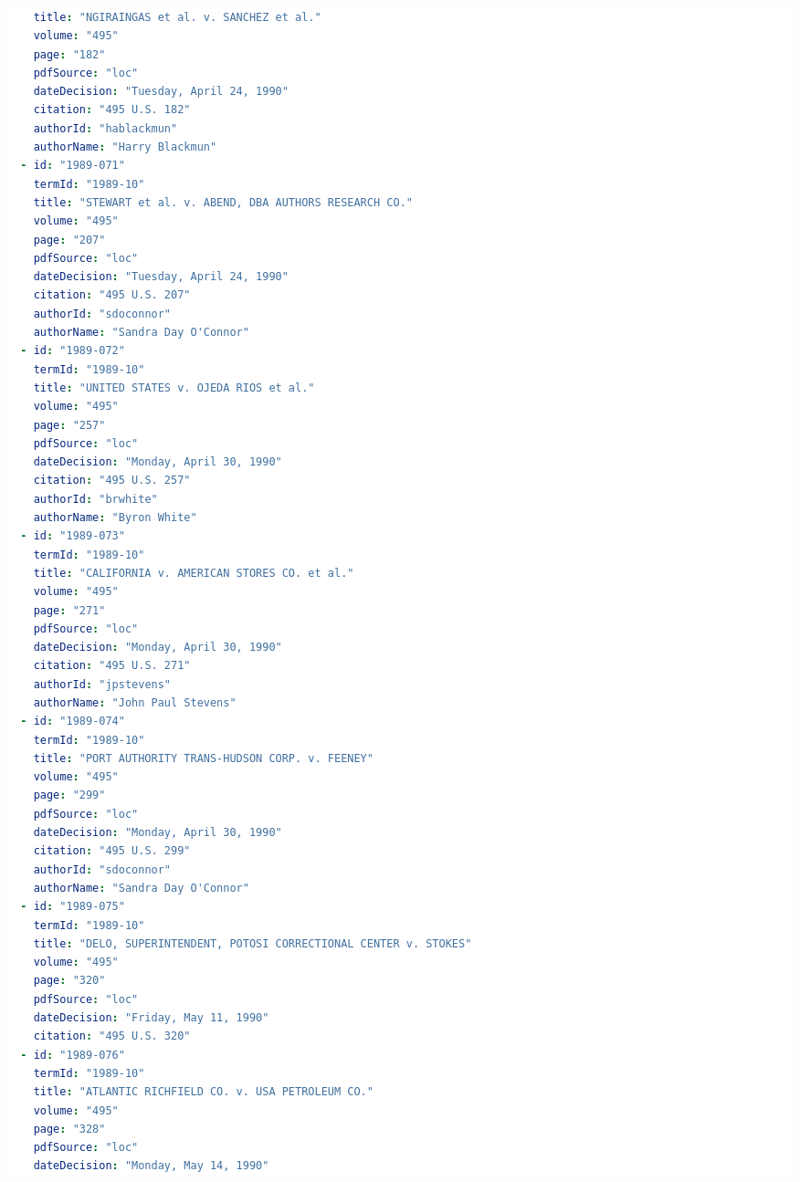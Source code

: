 ```yaml
    title: "NGIRAINGAS et al. v. SANCHEZ et al."
    volume: "495"
    page: "182"
    pdfSource: "loc"
    dateDecision: "Tuesday, April 24, 1990"
    citation: "495 U.S. 182"
    authorId: "hablackmun"
    authorName: "Harry Blackmun"
  - id: "1989-071"
    termId: "1989-10"
    title: "STEWART et al. v. ABEND, DBA AUTHORS RESEARCH CO."
    volume: "495"
    page: "207"
    pdfSource: "loc"
    dateDecision: "Tuesday, April 24, 1990"
    citation: "495 U.S. 207"
    authorId: "sdoconnor"
    authorName: "Sandra Day O'Connor"
  - id: "1989-072"
    termId: "1989-10"
    title: "UNITED STATES v. OJEDA RIOS et al."
    volume: "495"
    page: "257"
    pdfSource: "loc"
    dateDecision: "Monday, April 30, 1990"
    citation: "495 U.S. 257"
    authorId: "brwhite"
    authorName: "Byron White"
  - id: "1989-073"
    termId: "1989-10"
    title: "CALIFORNIA v. AMERICAN STORES CO. et al."
    volume: "495"
    page: "271"
    pdfSource: "loc"
    dateDecision: "Monday, April 30, 1990"
    citation: "495 U.S. 271"
    authorId: "jpstevens"
    authorName: "John Paul Stevens"
  - id: "1989-074"
    termId: "1989-10"
    title: "PORT AUTHORITY TRANS-HUDSON CORP. v. FEENEY"
    volume: "495"
    page: "299"
    pdfSource: "loc"
    dateDecision: "Monday, April 30, 1990"
    citation: "495 U.S. 299"
    authorId: "sdoconnor"
    authorName: "Sandra Day O'Connor"
  - id: "1989-075"
    termId: "1989-10"
    title: "DELO, SUPERINTENDENT, POTOSI CORRECTIONAL CENTER v. STOKES"
    volume: "495"
    page: "320"
    pdfSource: "loc"
    dateDecision: "Friday, May 11, 1990"
    citation: "495 U.S. 320"
  - id: "1989-076"
    termId: "1989-10"
    title: "ATLANTIC RICHFIELD CO. v. USA PETROLEUM CO."
    volume: "495"
    page: "328"
    pdfSource: "loc"
    dateDecision: "Monday, May 14, 1990"
```